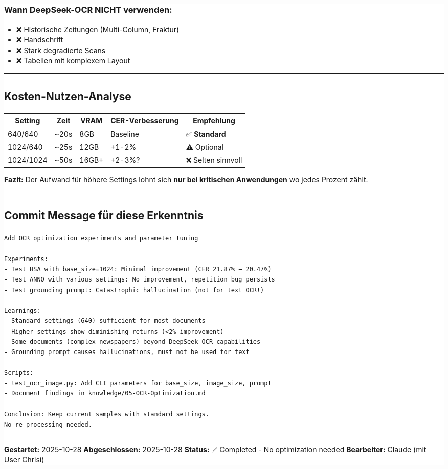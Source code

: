 ### Wann DeepSeek-OCR NICHT verwenden:
- ❌ Historische Zeitungen (Multi-Column, Fraktur)
- ❌ Handschrift
- ❌ Stark degradierte Scans
- ❌ Tabellen mit komplexem Layout

---

## Kosten-Nutzen-Analyse

| Setting | Zeit | VRAM | CER-Verbesserung | Empfehlung |
|---------|------|------|------------------|------------|
| 640/640 | ~20s | 8GB | Baseline | ✅ **Standard** |
| 1024/640 | ~25s | 12GB | +1-2% | ⚠️ Optional |
| 1024/1024 | ~50s | 16GB+ | +2-3%? | ❌ Selten sinnvoll |

**Fazit:** Der Aufwand für höhere Settings lohnt sich **nur bei kritischen Anwendungen** wo jedes Prozent zählt.

---

## Commit Message für diese Erkenntnis

```
Add OCR optimization experiments and parameter tuning

Experiments:
- Test HSA with base_size=1024: Minimal improvement (CER 21.87% → 20.47%)
- Test ANNO with various settings: No improvement, repetition bug persists
- Test grounding prompt: Catastrophic hallucination (not for text OCR!)

Learnings:
- Standard settings (640) sufficient for most documents
- Higher settings show diminishing returns (<2% improvement)
- Some documents (complex newspapers) beyond DeepSeek-OCR capabilities
- Grounding prompt causes hallucinations, must not be used for text

Scripts:
- test_ocr_image.py: Add CLI parameters for base_size, image_size, prompt
- Document findings in knowledge/05-OCR-Optimization.md

Conclusion: Keep current samples with standard settings.
No re-processing needed.
```

---

**Gestartet:** 2025-10-28
**Abgeschlossen:** 2025-10-28
**Status:** ✅ Completed - No optimization needed
**Bearbeiter:** Claude (mit User Chrisi)
